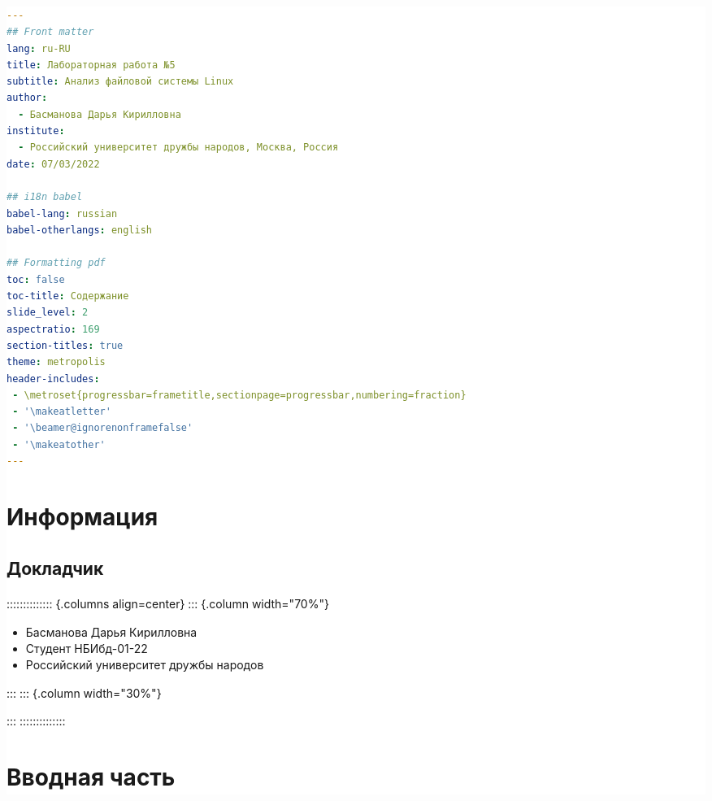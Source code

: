 ```yaml
---
## Front matter
lang: ru-RU
title: Лабораторная работа №5
subtitle: Анализ файловой системы Linux
author:
  - Басманова Дарья Кирилловна
institute:
  - Российский университет дружбы народов, Москва, Россия
date: 07/03/2022

## i18n babel
babel-lang: russian
babel-otherlangs: english

## Formatting pdf
toc: false
toc-title: Содержание
slide_level: 2
aspectratio: 169
section-titles: true
theme: metropolis
header-includes:
 - \metroset{progressbar=frametitle,sectionpage=progressbar,numbering=fraction}
 - '\makeatletter'
 - '\beamer@ignorenonframefalse'
 - '\makeatother'
---
```


# Информация

## Докладчик

:::::::::::::: {.columns align=center}
::: {.column width="70%"}

  * Басманова Дарья Кирилловна
  * Студент НБИбд-01-22
  * Российский университет дружбы народов


:::
::: {.column width="30%"}


:::
::::::::::::::

# Вводная часть

